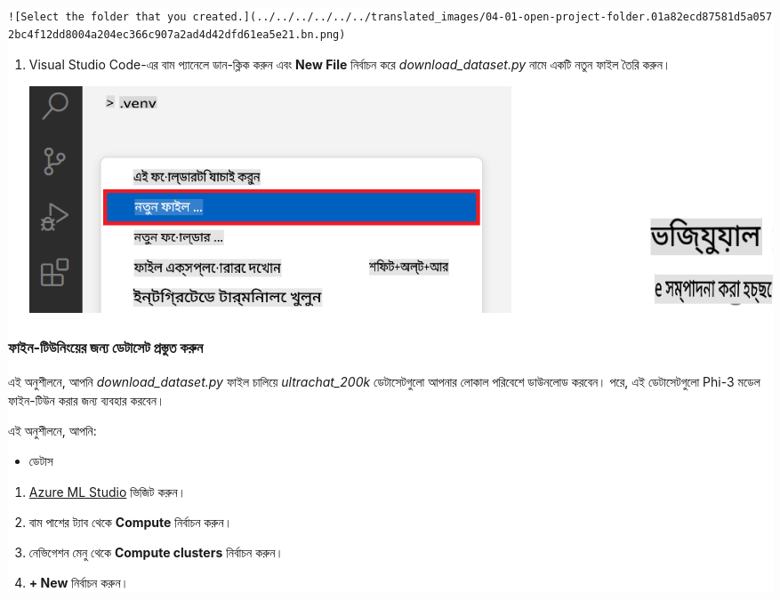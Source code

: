     ![Select the folder that you created.](../../../../../../translated_images/04-01-open-project-folder.01a82ecd87581d5a0572bc4f12dd8004a204ec366c907a2ad4d42dfd61ea5e21.bn.png)

1. Visual Studio Code-এর বাম প্যানেলে ডান-ক্লিক করুন এবং **New File** নির্বাচন করে *download_dataset.py* নামে একটি নতুন ফাইল তৈরি করুন।  

    ![Create a new file.](../../../../../../translated_images/04-02-create-new-file.16e088bf7213c299e258482be49fb1c735ba3eca1503b38a6b45b9289c651732.bn.png)

### ফাইন-টিউনিংয়ের জন্য ডেটাসেট প্রস্তুত করুন

এই অনুশীলনে, আপনি *download_dataset.py* ফাইল চালিয়ে *ultrachat_200k* ডেটাসেটগুলো আপনার লোকাল পরিবেশে ডাউনলোড করবেন। পরে, এই ডেটাসেটগুলো Phi-3 মডেল ফাইন-টিউন করার জন্য ব্যবহার করবেন।  

এই অনুশীলনে, আপনি:  

- ডেটাস
1. [Azure ML Studio](https://ml.azure.com/home?wt.mc_id=studentamb_279723) ভিজিট করুন।

1. বাম পাশের ট্যাব থেকে **Compute** নির্বাচন করুন।

1. নেভিগেশন মেনু থেকে **Compute clusters** নির্বাচন করুন।

1. **+ New** নির্বাচন করুন।
